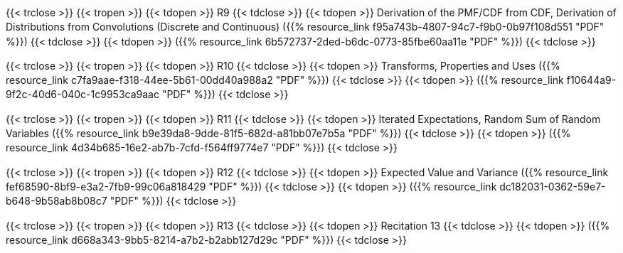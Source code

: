 {{< trclose >}}
{{< tropen >}}
{{< tdopen >}}
R9
{{< tdclose >}}
{{< tdopen >}}
Derivation of the PMF/CDF from CDF, Derivation of Distributions from Convolutions (Discrete and Continuous) ({{% resource_link f95a743b-4807-94c7-f9b0-0b97f108d551 "PDF" %}})
{{< tdclose >}}
{{< tdopen >}}
({{% resource_link 6b572737-2ded-b6dc-0773-85fbe60aa11e "PDF" %}})
{{< tdclose >}}

{{< trclose >}}
{{< tropen >}}
{{< tdopen >}}
R10
{{< tdclose >}}
{{< tdopen >}}
Transforms, Properties and Uses ({{% resource_link c7fa9aae-f318-44ee-5b61-00dd40a988a2 "PDF" %}})
{{< tdclose >}}
{{< tdopen >}}
({{% resource_link f10644a9-9f2c-40d6-040c-1c9953ca9aac "PDF" %}})
{{< tdclose >}}

{{< trclose >}}
{{< tropen >}}
{{< tdopen >}}
R11
{{< tdclose >}}
{{< tdopen >}}
Iterated Expectations, Random Sum of Random Variables ({{% resource_link b9e39da8-9dde-81f5-682d-a81bb07e7b5a "PDF" %}})
{{< tdclose >}}
{{< tdopen >}}
({{% resource_link 4d34b685-16e2-ab7b-7cfd-f564ff9774e7 "PDF" %}})
{{< tdclose >}}

{{< trclose >}}
{{< tropen >}}
{{< tdopen >}}
R12
{{< tdclose >}}
{{< tdopen >}}
Expected Value and Variance ({{% resource_link fef68590-8bf9-e3a2-7fb9-99c06a818429 "PDF" %}})
{{< tdclose >}}
{{< tdopen >}}
({{% resource_link dc182031-0362-59e7-b648-9b58ab8b08c7 "PDF" %}})
{{< tdclose >}}

{{< trclose >}}
{{< tropen >}}
{{< tdopen >}}
R13
{{< tdclose >}}
{{< tdopen >}}
Recitation 13
{{< tdclose >}}
{{< tdopen >}}
({{% resource_link d668a343-9bb5-8214-a7b2-b2abb127d29c "PDF" %}})
{{< tdclose >}}
